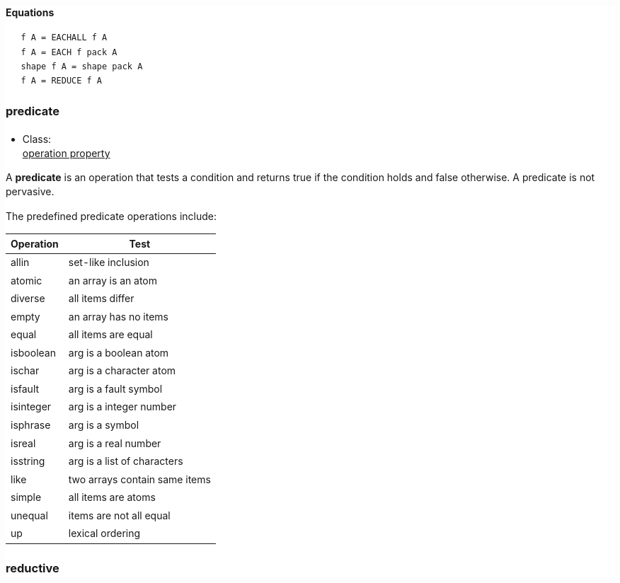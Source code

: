 **Equations**

``` 
   f A = EACHALL f A
   f A = EACH f pack A
   shape f A = shape pack A
   f A = REDUCE f A
```


### predicate

  - Class:  
    [operation property](#operation_property)

A **predicate** is an operation that tests a condition and returns true
if the condition holds and false otherwise. A predicate is not
pervasive.

The predefined predicate operations include:

| Operation | Test                          |
| --------- | ----------------------------- |
| allin     | set-like inclusion            |
| atomic    | an array is an atom           |
| diverse   | all items differ              |
| empty     | an array has no items         |
| equal     | all items are equal           |
| isboolean | arg is a boolean atom         |
| ischar    | arg is a character atom       |
| isfault   | arg is a fault symbol         |
| isinteger | arg is a integer number       |
| isphrase  | arg is a symbol               |
| isreal    | arg is a real number          |
| isstring  | arg is a list of characters   |
| like      | two arrays contain same items |
| simple    | all items are atoms           |
| unequal   | items are not all equal       |
| up        | lexical ordering              |


### reductive
